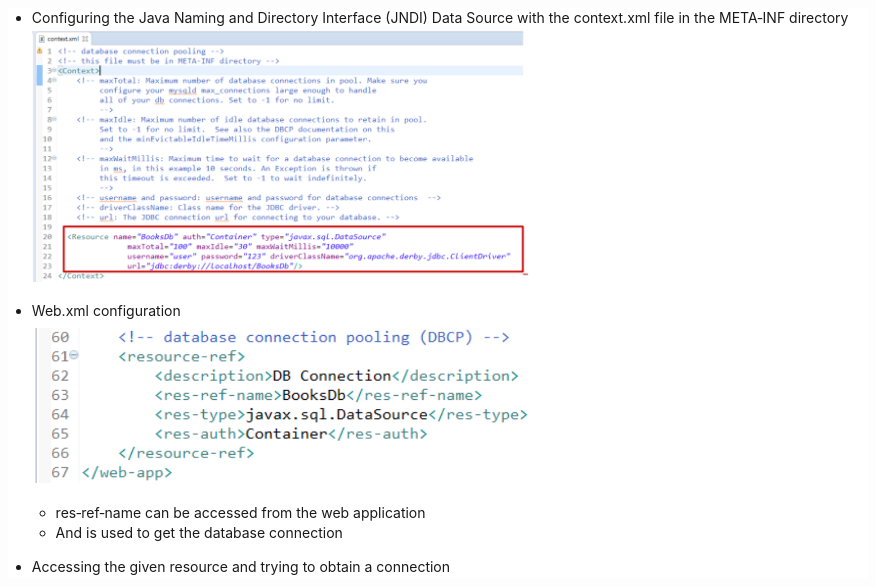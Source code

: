 - Configuring the Java Naming and Directory Interface (JNDI)
Data Source with the context.xml file in the META‐INF
directory  
    <img src="../pics/20.PNG" alt="context.xml" width="500"/>

- Web.xml configuration  
  <img src="../pics/21.PNG" alt="Web.xml" width="500"/>
    - res‐ref‐name can be accessed from the web application
    - And is used to get the database connection
  
- Accessing the given resource and trying to obtain a connection  